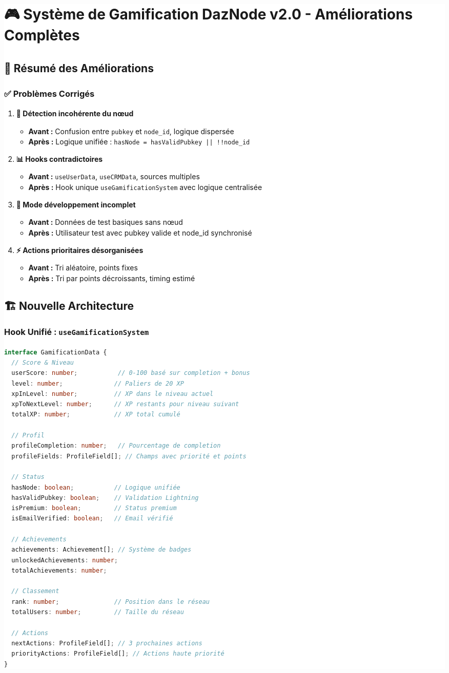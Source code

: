 # 🎮 Système de Gamification DazNode v2.0 - Améliorations Complètes

## 🚀 **Résumé des Améliorations**

### ✅ **Problèmes Corrigés**

1. **🔗 Détection incohérente du nœud**
   - **Avant :** Confusion entre `pubkey` et `node_id`, logique dispersée
   - **Après :** Logique unifiée : `hasNode = hasValidPubkey || !!node_id`

2. **📊 Hooks contradictoires**
   - **Avant :** `useUserData`, `useCRMData`, sources multiples
   - **Après :** Hook unique `useGamificationSystem` avec logique centralisée

3. **🧪 Mode développement incomplet**
   - **Avant :** Données de test basiques sans nœud
   - **Après :** Utilisateur test avec pubkey valide et node_id synchronisé

4. **⚡ Actions prioritaires désorganisées**
   - **Avant :** Tri aléatoire, points fixes
   - **Après :** Tri par points décroissants, timing estimé

## 🏗️ **Nouvelle Architecture**

### **Hook Unifié : `useGamificationSystem`**

```typescript
interface GamificationData {
  // Score & Niveau
  userScore: number;           // 0-100 basé sur completion + bonus
  level: number;              // Paliers de 20 XP
  xpInLevel: number;          // XP dans le niveau actuel
  xpToNextLevel: number;      // XP restants pour niveau suivant
  totalXP: number;            // XP total cumulé
  
  // Profil
  profileCompletion: number;   // Pourcentage de completion
  profileFields: ProfileField[]; // Champs avec priorité et points
  
  // Status
  hasNode: boolean;           // Logique unifiée
  hasValidPubkey: boolean;    // Validation Lightning
  isPremium: boolean;         // Status premium
  isEmailVerified: boolean;   // Email vérifié
  
  // Achievements
  achievements: Achievement[]; // Système de badges
  unlockedAchievements: number;
  totalAchievements: number;
  
  // Classement
  rank: number;               // Position dans le réseau
  totalUsers: number;         // Taille du réseau
  
  // Actions
  nextActions: ProfileField[]; // 3 prochaines actions
  priorityActions: ProfileField[]; // Actions haute priorité
}
```
